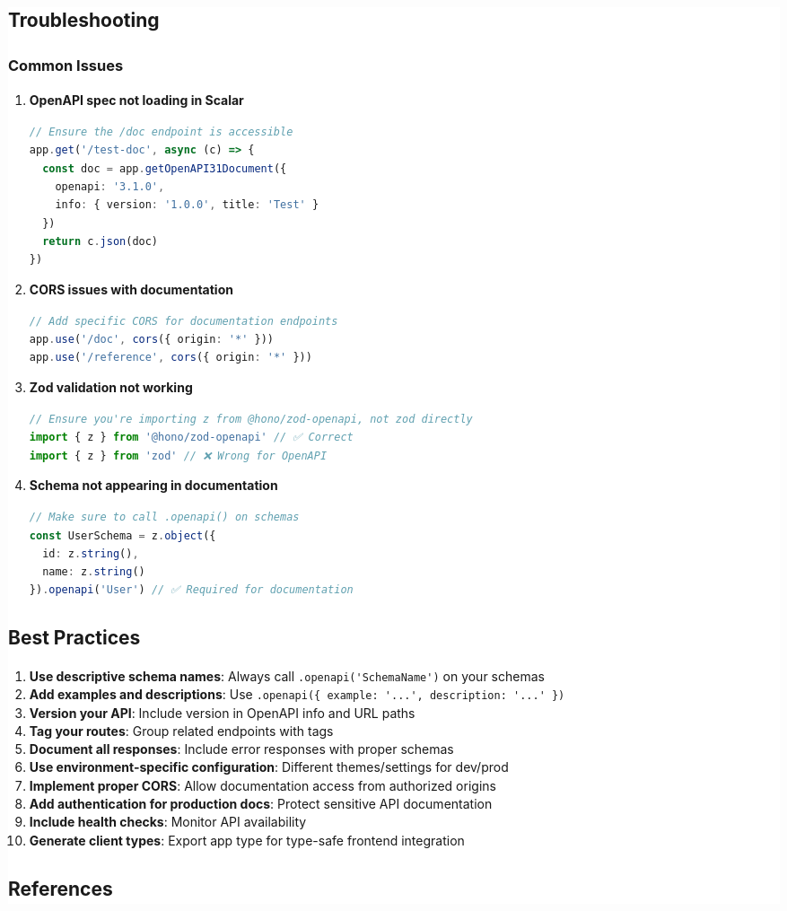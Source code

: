 ## Troubleshooting

### Common Issues

1. **OpenAPI spec not loading in Scalar**
   ```typescript
   // Ensure the /doc endpoint is accessible
   app.get('/test-doc', async (c) => {
     const doc = app.getOpenAPI31Document({
       openapi: '3.1.0',
       info: { version: '1.0.0', title: 'Test' }
     })
     return c.json(doc)
   })
   ```

2. **CORS issues with documentation**
   ```typescript
   // Add specific CORS for documentation endpoints
   app.use('/doc', cors({ origin: '*' }))
   app.use('/reference', cors({ origin: '*' }))
   ```

3. **Zod validation not working**
   ```typescript
   // Ensure you're importing z from @hono/zod-openapi, not zod directly
   import { z } from '@hono/zod-openapi' // ✅ Correct
   import { z } from 'zod' // ❌ Wrong for OpenAPI
   ```

4. **Schema not appearing in documentation**
   ```typescript
   // Make sure to call .openapi() on schemas
   const UserSchema = z.object({
     id: z.string(),
     name: z.string()
   }).openapi('User') // ✅ Required for documentation
   ```

## Best Practices

1. **Use descriptive schema names**: Always call `.openapi('SchemaName')` on your schemas
2. **Add examples and descriptions**: Use `.openapi({ example: '...', description: '...' })` 
3. **Version your API**: Include version in OpenAPI info and URL paths
4. **Tag your routes**: Group related endpoints with tags
5. **Document all responses**: Include error responses with proper schemas
6. **Use environment-specific configuration**: Different themes/settings for dev/prod
7. **Implement proper CORS**: Allow documentation access from authorized origins
8. **Add authentication for production docs**: Protect sensitive API documentation
9. **Include health checks**: Monitor API availability
10. **Generate client types**: Export app type for type-safe frontend integration

## References
